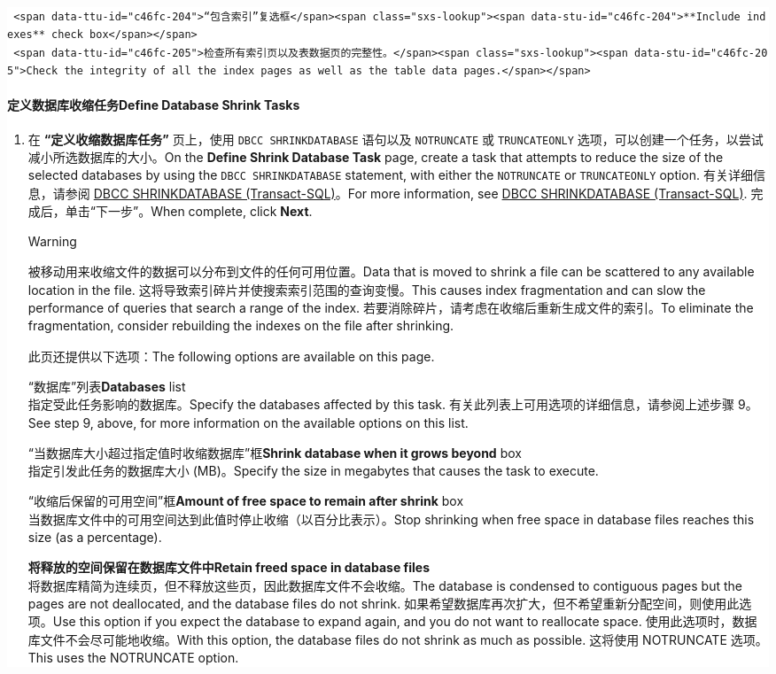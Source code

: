      <span data-ttu-id="c46fc-204">“包含索引”复选框</span><span class="sxs-lookup"><span data-stu-id="c46fc-204">**Include indexes** check box</span></span>  
     <span data-ttu-id="c46fc-205">检查所有索引页以及表数据页的完整性。</span><span class="sxs-lookup"><span data-stu-id="c46fc-205">Check the integrity of all the index pages as well as the table data pages.</span></span>  
  
#### <a name="define-database-shrink-tasks"></a><span data-ttu-id="c46fc-206">定义数据库收缩任务</span><span class="sxs-lookup"><span data-stu-id="c46fc-206">Define Database Shrink Tasks</span></span>  
  
1.  <span data-ttu-id="c46fc-207">在 **“定义收缩数据库任务”** 页上，使用 `DBCC SHRINKDATABASE` 语句以及 `NOTRUNCATE` 或 `TRUNCATEONLY` 选项，可以创建一个任务，以尝试减小所选数据库的大小。</span><span class="sxs-lookup"><span data-stu-id="c46fc-207">On the **Define Shrink Database Task** page, create a task that attempts to reduce the size of the selected databases by using the `DBCC SHRINKDATABASE` statement, with either the `NOTRUNCATE` or `TRUNCATEONLY` option.</span></span> <span data-ttu-id="c46fc-208">有关详细信息，请参阅 [DBCC SHRINKDATABASE (Transact-SQL)](/sql/t-sql/database-console-commands/dbcc-shrinkdatabase-transact-sql)。</span><span class="sxs-lookup"><span data-stu-id="c46fc-208">For more information, see [DBCC SHRINKDATABASE &#40;Transact-SQL&#41;](/sql/t-sql/database-console-commands/dbcc-shrinkdatabase-transact-sql).</span></span> <span data-ttu-id="c46fc-209">完成后，单击“下一步”。</span><span class="sxs-lookup"><span data-stu-id="c46fc-209">When complete, click **Next**.</span></span>  
  
    > [!WARNING]  
    >  <span data-ttu-id="c46fc-210">被移动用来收缩文件的数据可以分布到文件的任何可用位置。</span><span class="sxs-lookup"><span data-stu-id="c46fc-210">Data that is moved to shrink a file can be scattered to any available location in the file.</span></span> <span data-ttu-id="c46fc-211">这将导致索引碎片并使搜索索引范围的查询变慢。</span><span class="sxs-lookup"><span data-stu-id="c46fc-211">This causes index fragmentation and can slow the performance of queries that search a range of the index.</span></span> <span data-ttu-id="c46fc-212">若要消除碎片，请考虑在收缩后重新生成文件的索引。</span><span class="sxs-lookup"><span data-stu-id="c46fc-212">To eliminate the fragmentation, consider rebuilding the indexes on the file after shrinking.</span></span>  
  
     <span data-ttu-id="c46fc-213">此页还提供以下选项：</span><span class="sxs-lookup"><span data-stu-id="c46fc-213">The following options are available on this page.</span></span>  
  
     <span data-ttu-id="c46fc-214">“数据库”列表</span><span class="sxs-lookup"><span data-stu-id="c46fc-214">**Databases** list</span></span>  
     <span data-ttu-id="c46fc-215">指定受此任务影响的数据库。</span><span class="sxs-lookup"><span data-stu-id="c46fc-215">Specify the databases affected by this task.</span></span> <span data-ttu-id="c46fc-216">有关此列表上可用选项的详细信息，请参阅上述步骤 9。</span><span class="sxs-lookup"><span data-stu-id="c46fc-216">See step 9, above, for more information on the available options on this list.</span></span>  
  
     <span data-ttu-id="c46fc-217">“当数据库大小超过指定值时收缩数据库”框</span><span class="sxs-lookup"><span data-stu-id="c46fc-217">**Shrink database when it grows beyond** box</span></span>  
     <span data-ttu-id="c46fc-218">指定引发此任务的数据库大小 (MB)。</span><span class="sxs-lookup"><span data-stu-id="c46fc-218">Specify the size in megabytes that causes the task to execute.</span></span>  
  
     <span data-ttu-id="c46fc-219">“收缩后保留的可用空间”框</span><span class="sxs-lookup"><span data-stu-id="c46fc-219">**Amount of free space to remain after shrink** box</span></span>  
     <span data-ttu-id="c46fc-220">当数据库文件中的可用空间达到此值时停止收缩（以百分比表示）。</span><span class="sxs-lookup"><span data-stu-id="c46fc-220">Stop shrinking when free space in database files reaches this size (as a percentage).</span></span>  
  
     <span data-ttu-id="c46fc-221">**将释放的空间保留在数据库文件中**</span><span class="sxs-lookup"><span data-stu-id="c46fc-221">**Retain freed space in database files**</span></span>  
     <span data-ttu-id="c46fc-222">将数据库精简为连续页，但不释放这些页，因此数据库文件不会收缩。</span><span class="sxs-lookup"><span data-stu-id="c46fc-222">The database is condensed to contiguous pages but the pages are not deallocated, and the database files do not shrink.</span></span> <span data-ttu-id="c46fc-223">如果希望数据库再次扩大，但不希望重新分配空间，则使用此选项。</span><span class="sxs-lookup"><span data-stu-id="c46fc-223">Use this option if you expect the database to expand again, and you do not want to reallocate space.</span></span> <span data-ttu-id="c46fc-224">使用此选项时，数据库文件不会尽可能地收缩。</span><span class="sxs-lookup"><span data-stu-id="c46fc-224">With this option, the database files do not shrink as much as possible.</span></span> <span data-ttu-id="c46fc-225">这将使用 NOTRUNCATE 选项。</span><span class="sxs-lookup"><span data-stu-id="c46fc-225">This uses the NOTRUNCATE option.</span></span>  
  